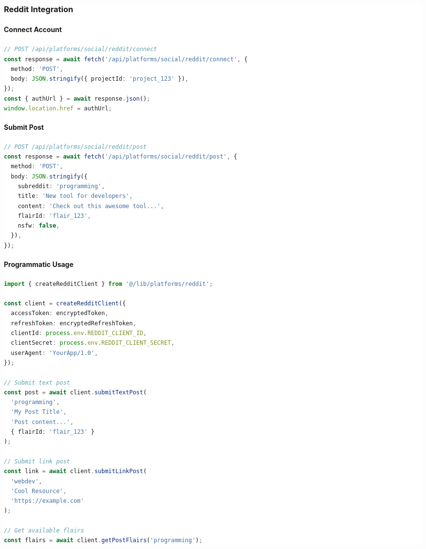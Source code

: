 ### Reddit Integration

#### Connect Account
```typescript
// POST /api/platforms/social/reddit/connect
const response = await fetch('/api/platforms/social/reddit/connect', {
  method: 'POST',
  body: JSON.stringify({ projectId: 'project_123' }),
});
const { authUrl } = await response.json();
window.location.href = authUrl;
```

#### Submit Post
```typescript
// POST /api/platforms/social/reddit/post
const response = await fetch('/api/platforms/social/reddit/post', {
  method: 'POST',
  body: JSON.stringify({
    subreddit: 'programming',
    title: 'New tool for developers',
    content: 'Check out this awesome tool...',
    flairId: 'flair_123',
    nsfw: false,
  }),
});
```

#### Programmatic Usage
```typescript
import { createRedditClient } from '@/lib/platforms/reddit';

const client = createRedditClient({
  accessToken: encryptedToken,
  refreshToken: encryptedRefreshToken,
  clientId: process.env.REDDIT_CLIENT_ID,
  clientSecret: process.env.REDDIT_CLIENT_SECRET,
  userAgent: 'YourApp/1.0',
});

// Submit text post
const post = await client.submitTextPost(
  'programming',
  'My Post Title',
  'Post content...',
  { flairId: 'flair_123' }
);

// Submit link post
const link = await client.submitLinkPost(
  'webdev',
  'Cool Resource',
  'https://example.com'
);

// Get available flairs
const flairs = await client.getPostFlairs('programming');
```
